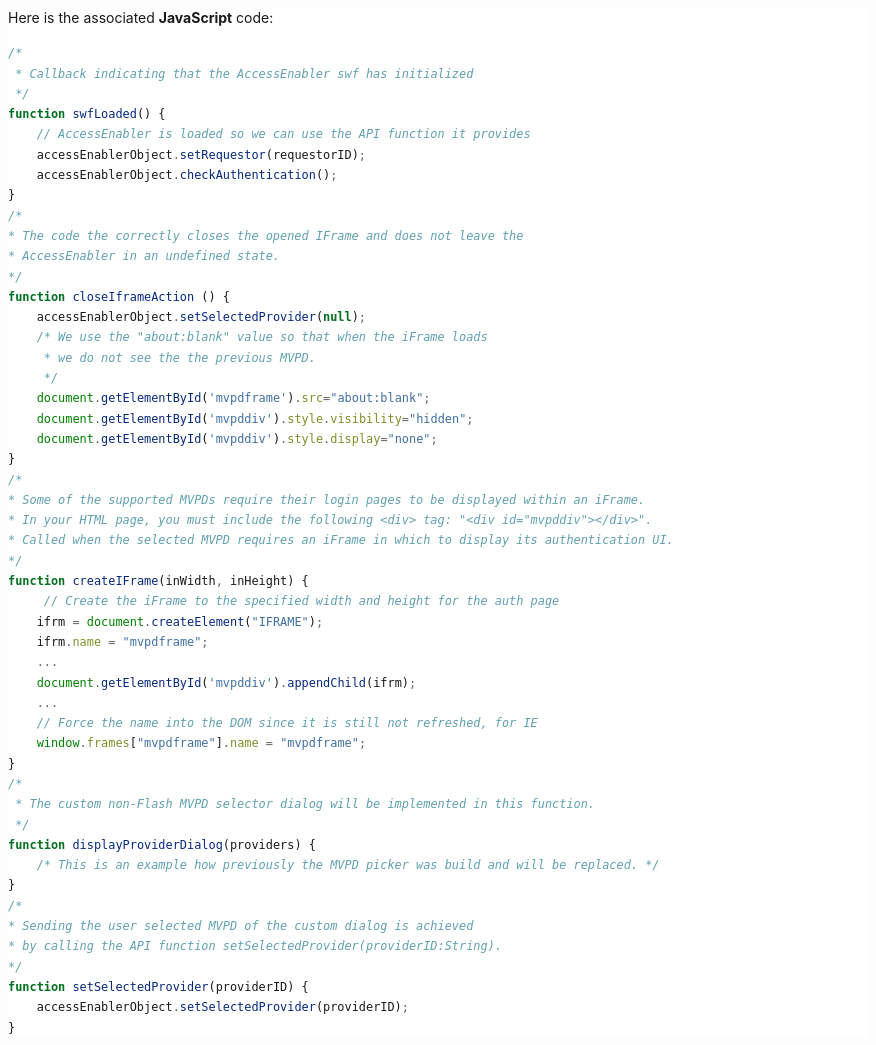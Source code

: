 Here is the associated **JavaScript** code:

```JavaScript
/*
 * Callback indicating that the AccessEnabler swf has initialized
 */
function swfLoaded() {
    // AccessEnabler is loaded so we can use the API function it provides
    accessEnablerObject.setRequestor(requestorID); 
    accessEnablerObject.checkAuthentication();
} 
/*
* The code the correctly closes the opened IFrame and does not leave the
* AccessEnabler in an undefined state.
*/
function closeIframeAction () {
    accessEnablerObject.setSelectedProvider(null);
    /* We use the "about:blank" value so that when the iFrame loads
     * we do not see the the previous MVPD.
     */
    document.getElementById('mvpdframe').src="about:blank";
    document.getElementById('mvpddiv').style.visibility="hidden";
    document.getElementById('mvpddiv').style.display="none";
}
/*
* Some of the supported MVPDs require their login pages to be displayed within an iFrame.
* In your HTML page, you must include the following <div> tag: "<div id="mvpddiv"></div>".
* Called when the selected MVPD requires an iFrame in which to display its authentication UI.
*/
function createIFrame(inWidth, inHeight) {
     // Create the iFrame to the specified width and height for the auth page
    ifrm = document.createElement("IFRAME");
    ifrm.name = "mvpdframe";
    ...
    document.getElementById('mvpddiv').appendChild(ifrm);
    ...
    // Force the name into the DOM since it is still not refreshed, for IE
    window.frames["mvpdframe"].name = "mvpdframe";
}
/*
 * The custom non-Flash MVPD selector dialog will be implemented in this function.
 */
function displayProviderDialog(providers) {
    /* This is an example how previously the MVPD picker was build and will be replaced. */
}
/* 
* Sending the user selected MVPD of the custom dialog is achieved
* by calling the API function setSelectedProvider(providerID:String).
*/
function setSelectedProvider(providerID) {
    accessEnablerObject.setSelectedProvider(providerID);
}

```
